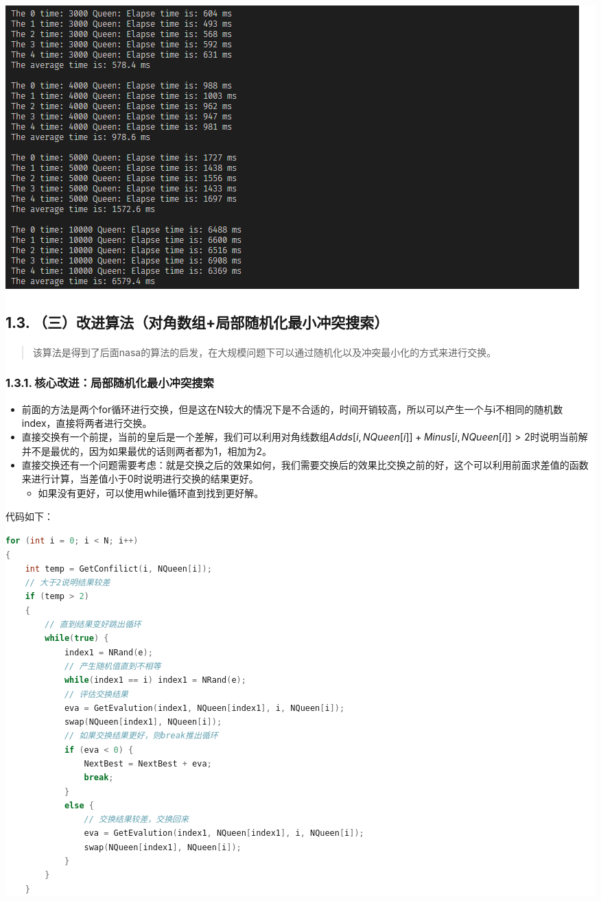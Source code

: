 ![1606671308620](https://github.com/mj-love-life/NQueen/blob/main/assets/1606671308620.png?raw=true)

## 1.3. （三）改进算法（对角数组+局部随机化最小冲突搜索）

> 该算法是得到了后面nasa的算法的启发，在大规模问题下可以通过随机化以及冲突最小化的方式来进行交换。

### 1.3.1. 核心改进：局部随机化最小冲突搜索

- 前面的方法是两个for循环进行交换，但是这在N较大的情况下是不合适的，时间开销较高，所以可以产生一个与i不相同的随机数index，直接将两者进行交换。
- 直接交换有一个前提，当前的皇后是一个差解，我们可以利用对角线数组$Adds[i, NQueen[i]] + Minus[i, NQueen[i]] >2$时说明当前解并不是最优的，因为如果最优的话则两者都为1，相加为2。
- 直接交换还有一个问题需要考虑：就是交换之后的效果如何，我们需要交换后的效果比交换之前的好，这个可以利用前面求差值的函数来进行计算，当差值小于0时说明进行交换的结果更好。
  - 如果没有更好，可以使用while循环直到找到更好解。

代码如下：

```c++
for (int i = 0; i < N; i++)
{
    int temp = GetConfilict(i, NQueen[i]);
    // 大于2说明结果较差
    if (temp > 2)
    {   
       	// 直到结果变好跳出循环
        while(true) {
            index1 = NRand(e);
            // 产生随机值直到不相等
            while(index1 == i) index1 = NRand(e);
            // 评估交换结果
            eva = GetEvalution(index1, NQueen[index1], i, NQueen[i]);
            swap(NQueen[index1], NQueen[i]);
            // 如果交换结果更好，则break推出循环
            if (eva < 0) {
                NextBest = NextBest + eva;
                break;
            }
            else {
                // 交换结果较差，交换回来
                eva = GetEvalution(index1, NQueen[index1], i, NQueen[i]);
                swap(NQueen[index1], NQueen[i]);
            }
        }
    }
```